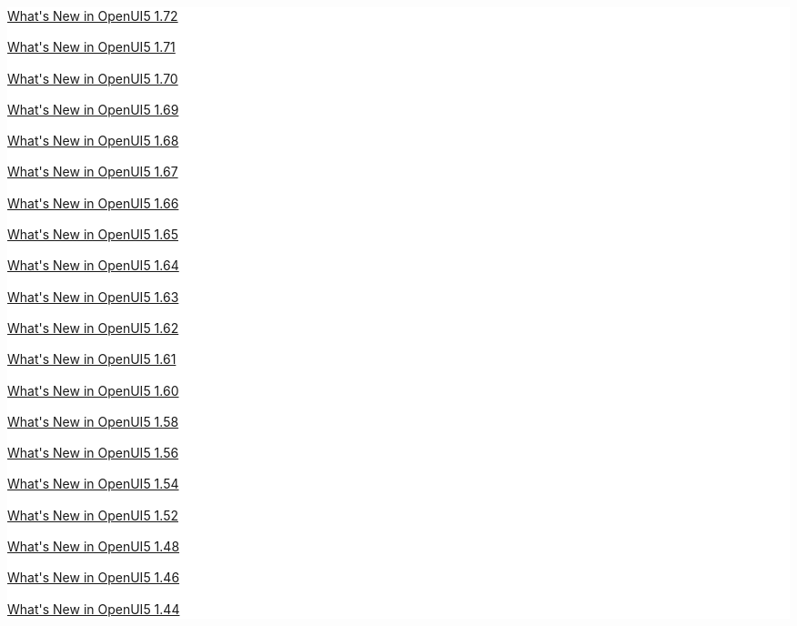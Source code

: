[What's New in OpenUI5 1.72](What's_New_in_OpenUI5_1.72_25e5326.md "With this release OpenUI5 is upgraded from version 1.71 to 1.72.")

[What's New in OpenUI5 1.71](What's_New_in_OpenUI5_1.71_609fd01.md "With this release OpenUI5 is upgraded from version 1.70 to 1.71.")

[What's New in OpenUI5 1.70](What's_New_in_OpenUI5_1.70_4e89fee.md "With this release OpenUI5 is upgraded from version 1.69 to 1.70.")

[What's New in OpenUI5 1.69](What's_New_in_OpenUI5_1.69_41203fd.md "With this release OpenUI5 is upgraded from version 1.68 to 1.69.")

[What's New in OpenUI5 1.68](What's_New_in_OpenUI5_1.68_5531aef.md "With this release OpenUI5 is upgraded from version 1.67 to 1.68.")

[What's New in OpenUI5 1.67](What's_New_in_OpenUI5_1.67_0968958.md "With this release OpenUI5 is upgraded from version 1.66 to 1.67.")

[What's New in OpenUI5 1.66](What's_New_in_OpenUI5_1.66_ebe7fda.md "With this release OpenUI5 is upgraded from version 1.65 to 1.66.")

[What's New in OpenUI5 1.65](What's_New_in_OpenUI5_1.65_9d2b189.md "With this release OpenUI5 is upgraded from version 1.64 to 1.65.")

[What's New in OpenUI5 1.64](What's_New_in_OpenUI5_1.64_1975e30.md "With this release OpenUI5 is upgraded from version 1.63 to 1.64.")

[What's New in OpenUI5 1.63](What's_New_in_OpenUI5_1.63_77e1dcc.md "With this release OpenUI5 is upgraded from version 1.62 to 1.63.")

[What's New in OpenUI5 1.62](What's_New_in_OpenUI5_1.62_27eea38.md "With this release OpenUI5 is upgraded from version 1.61 to 1.62.")

[What's New in OpenUI5 1.61](What's_New_in_OpenUI5_1.61_de4d50b.md "With this release OpenUI5 is upgraded from version 1.60 to 1.61.")

[What's New in OpenUI5 1.60](What's_New_in_OpenUI5_1.60_2a70354.md "With this release OpenUI5 is upgraded from version 1.58 to 1.60.")

[What's New in OpenUI5 1.58](What's_New_in_OpenUI5_1.58_b28edde.md "With this release, OpenUI5 is upgraded from version 1.56 to 1.58.")

[What's New in OpenUI5 1.56](What's_New_in_OpenUI5_1.56_53b4b5e.md "With this release, OpenUI5 is upgraded from version 1.54 to 1.56.")

[What's New in OpenUI5 1.54](What's_New_in_OpenUI5_1.54_f29023e.md "With this release, OpenUI5 is upgraded from version 1.52 to 1.54.")

[What's New in OpenUI5 1.52](What's_New_in_OpenUI5_1.52_a09dd79.md "With this release, OpenUI5 is upgraded from version 1.50 to 1.52.")

[What's New in OpenUI5 1.48](What's_New_in_OpenUI5_1.48_2818f80.md "With this release, OpenUI5 is upgraded from version 1.46 to 1.48.")

[What's New in OpenUI5 1.46](What's_New_in_OpenUI5_1.46_4cf0986.md "With this release, OpenUI5 is upgraded from version 1.44 to 1.46.")

[What's New in OpenUI5 1.44](What's_New_in_OpenUI5_1.44_05ce1dc.md "With this release, OpenUI5 is upgraded from version 1.42 to 1.44.")
